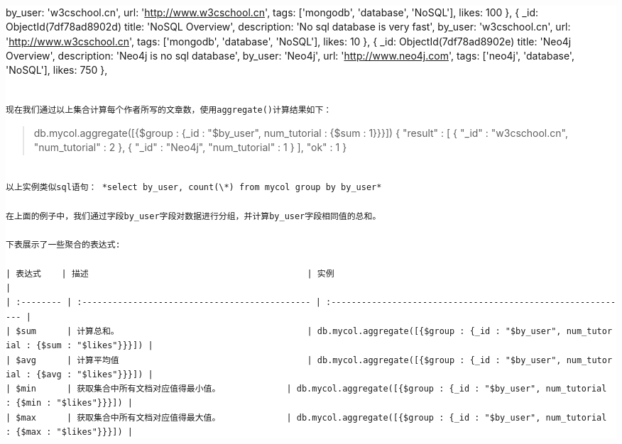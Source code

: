    by_user: 'w3cschool.cn',
   url: 'http://www.w3cschool.cn',
   tags: ['mongodb', 'database', 'NoSQL'],
   likes: 100
},
{
   _id: ObjectId(7df78ad8902d)
   title: 'NoSQL Overview', 
   description: 'No sql database is very fast',
   by_user: 'w3cschool.cn',
   url: 'http://www.w3cschool.cn',
   tags: ['mongodb', 'database', 'NoSQL'],
   likes: 10
},
{
   _id: ObjectId(7df78ad8902e)
   title: 'Neo4j Overview', 
   description: 'Neo4j is no sql database',
   by_user: 'Neo4j',
   url: 'http://www.neo4j.com',
   tags: ['neo4j', 'database', 'NoSQL'],
   likes: 750
},
```

现在我们通过以上集合计算每个作者所写的文章数，使用aggregate()计算结果如下：

```
> db.mycol.aggregate([{$group : {_id : "$by_user", num_tutorial : {$sum : 1}}}])
{
   "result" : [
      {
         "_id" : "w3cschool.cn",
         "num_tutorial" : 2
      },
      {
         "_id" : "Neo4j",
         "num_tutorial" : 1
      }
   ],
   "ok" : 1
}
>
```

以上实例类似sql语句： *select by_user, count(\*) from mycol group by by_user*

在上面的例子中，我们通过字段by_user字段对数据进行分组，并计算by_user字段相同值的总和。

下表展示了一些聚合的表达式:

| 表达式    | 描述                                           | 实例                                                         |
| :-------- | :--------------------------------------------- | :----------------------------------------------------------- |
| $sum      | 计算总和。                                     | db.mycol.aggregate([{$group : {_id : "$by_user", num_tutorial : {$sum : "$likes"}}}]) |
| $avg      | 计算平均值                                     | db.mycol.aggregate([{$group : {_id : "$by_user", num_tutorial : {$avg : "$likes"}}}]) |
| $min      | 获取集合中所有文档对应值得最小值。             | db.mycol.aggregate([{$group : {_id : "$by_user", num_tutorial : {$min : "$likes"}}}]) |
| $max      | 获取集合中所有文档对应值得最大值。             | db.mycol.aggregate([{$group : {_id : "$by_user", num_tutorial : {$max : "$likes"}}}]) |
```
